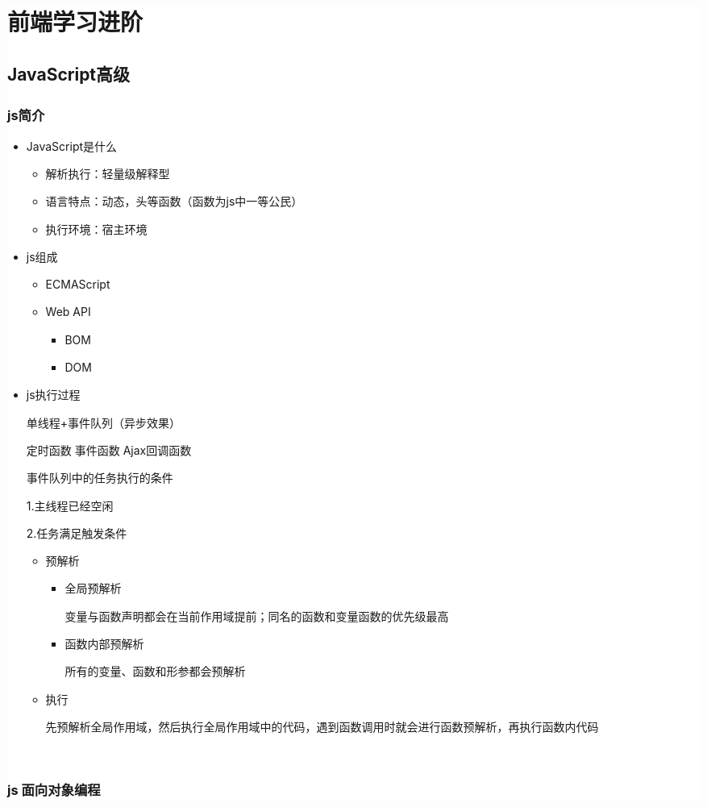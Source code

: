 # 前端学习进阶


## JavaScript高级

### js简介

- JavaScript是什么

	- 解析执行：轻量级解释型

	- 语言特点：动态，头等函数（函数为js中一等公民）

	- 执行环境：宿主环境

- js组成

	- ECMAScript

	- Web API

		- BOM

		- DOM

- js执行过程

	单线程+事件队列（异步效果）
  
	
  
	定时函数   事件函数   Ajax回调函数
  
	
  
	事件队列中的任务执行的条件
  
	1.主线程已经空闲
  
	2.任务满足触发条件
  
	

	- 预解析

		- 全局预解析

			变量与函数声明都会在当前作用域提前；同名的函数和变量函数的优先级最高

		- 函数内部预解析

			所有的变量、函数和形参都会预解析

	- 执行

		先预解析全局作用域，然后执行全局作用域中的代码，遇到函数调用时就会进行函数预解析，再执行函数内代码



​		

### js 面向对象编程
